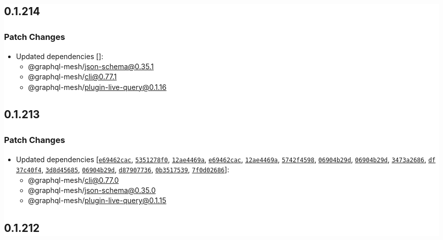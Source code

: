 ## 0.1.214

### Patch Changes

- Updated dependencies []:
  - @graphql-mesh/json-schema@0.35.1
  - @graphql-mesh/cli@0.77.1
  - @graphql-mesh/plugin-live-query@0.1.16

## 0.1.213

### Patch Changes

- Updated dependencies
  [[`e69462cac`](https://github.com/Urigo/graphql-mesh/commit/e69462cac667c4ffb2d9ba35adeef15264d263fd),
  [`5351278f0`](https://github.com/Urigo/graphql-mesh/commit/5351278f0073b27d339c1bbcad410e9520638709),
  [`12ae4469a`](https://github.com/Urigo/graphql-mesh/commit/12ae4469aa89d613bfd36a87579adc1ae62c4a1f),
  [`e69462cac`](https://github.com/Urigo/graphql-mesh/commit/e69462cac667c4ffb2d9ba35adeef15264d263fd),
  [`12ae4469a`](https://github.com/Urigo/graphql-mesh/commit/12ae4469aa89d613bfd36a87579adc1ae62c4a1f),
  [`5742f4598`](https://github.com/Urigo/graphql-mesh/commit/5742f4598fe32bbbdb78b65ea8d6e1e4723308aa),
  [`06904b29d`](https://github.com/Urigo/graphql-mesh/commit/06904b29d36cbad1d604fff5e6558d248570e78b),
  [`06904b29d`](https://github.com/Urigo/graphql-mesh/commit/06904b29d36cbad1d604fff5e6558d248570e78b),
  [`3473a2686`](https://github.com/Urigo/graphql-mesh/commit/3473a2686284f824b46af823ff4be42ae5c008f8),
  [`df37c40f4`](https://github.com/Urigo/graphql-mesh/commit/df37c40f47c6c53949f5d5f71e062c09fe5e1bd0),
  [`3d8d45685`](https://github.com/Urigo/graphql-mesh/commit/3d8d45685741ca132104de7c8a37ac92b407c2f9),
  [`06904b29d`](https://github.com/Urigo/graphql-mesh/commit/06904b29d36cbad1d604fff5e6558d248570e78b),
  [`d87907736`](https://github.com/Urigo/graphql-mesh/commit/d87907736588520628acb32d9a83e3d39dba7b2f),
  [`0b3517539`](https://github.com/Urigo/graphql-mesh/commit/0b3517539024b1ae63a046c8ba6bedfb111a7395),
  [`7f0d02686`](https://github.com/Urigo/graphql-mesh/commit/7f0d026868b55e011d26fe41ecbb5173e9d195ed)]:
  - @graphql-mesh/cli@0.77.0
  - @graphql-mesh/json-schema@0.35.0
  - @graphql-mesh/plugin-live-query@0.1.15

## 0.1.212
